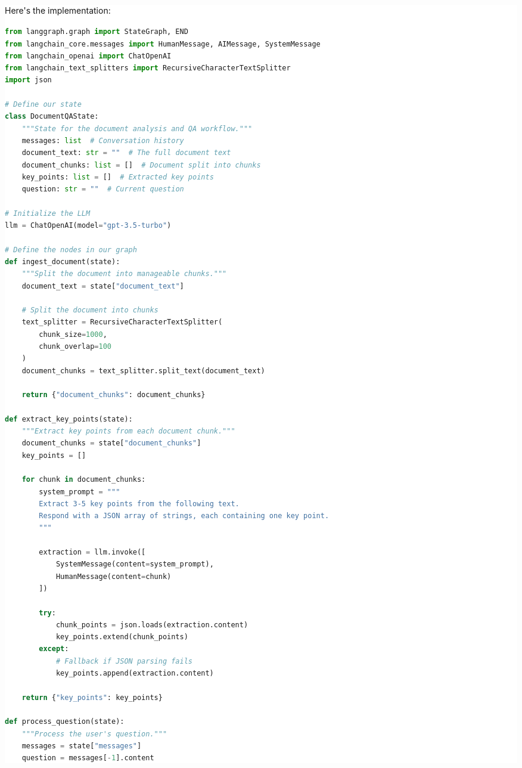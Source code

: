 Here's the implementation:

```python
from langgraph.graph import StateGraph, END
from langchain_core.messages import HumanMessage, AIMessage, SystemMessage
from langchain_openai import ChatOpenAI
from langchain_text_splitters import RecursiveCharacterTextSplitter
import json

# Define our state
class DocumentQAState:
    """State for the document analysis and QA workflow."""
    messages: list  # Conversation history
    document_text: str = ""  # The full document text
    document_chunks: list = []  # Document split into chunks
    key_points: list = []  # Extracted key points
    question: str = ""  # Current question

# Initialize the LLM
llm = ChatOpenAI(model="gpt-3.5-turbo")

# Define the nodes in our graph
def ingest_document(state):
    """Split the document into manageable chunks."""
    document_text = state["document_text"]

    # Split the document into chunks
    text_splitter = RecursiveCharacterTextSplitter(
        chunk_size=1000,
        chunk_overlap=100
    )
    document_chunks = text_splitter.split_text(document_text)

    return {"document_chunks": document_chunks}

def extract_key_points(state):
    """Extract key points from each document chunk."""
    document_chunks = state["document_chunks"]
    key_points = []

    for chunk in document_chunks:
        system_prompt = """
        Extract 3-5 key points from the following text.
        Respond with a JSON array of strings, each containing one key point.
        """

        extraction = llm.invoke([
            SystemMessage(content=system_prompt),
            HumanMessage(content=chunk)
        ])

        try:
            chunk_points = json.loads(extraction.content)
            key_points.extend(chunk_points)
        except:
            # Fallback if JSON parsing fails
            key_points.append(extraction.content)

    return {"key_points": key_points}

def process_question(state):
    """Process the user's question."""
    messages = state["messages"]
    question = messages[-1].content
```